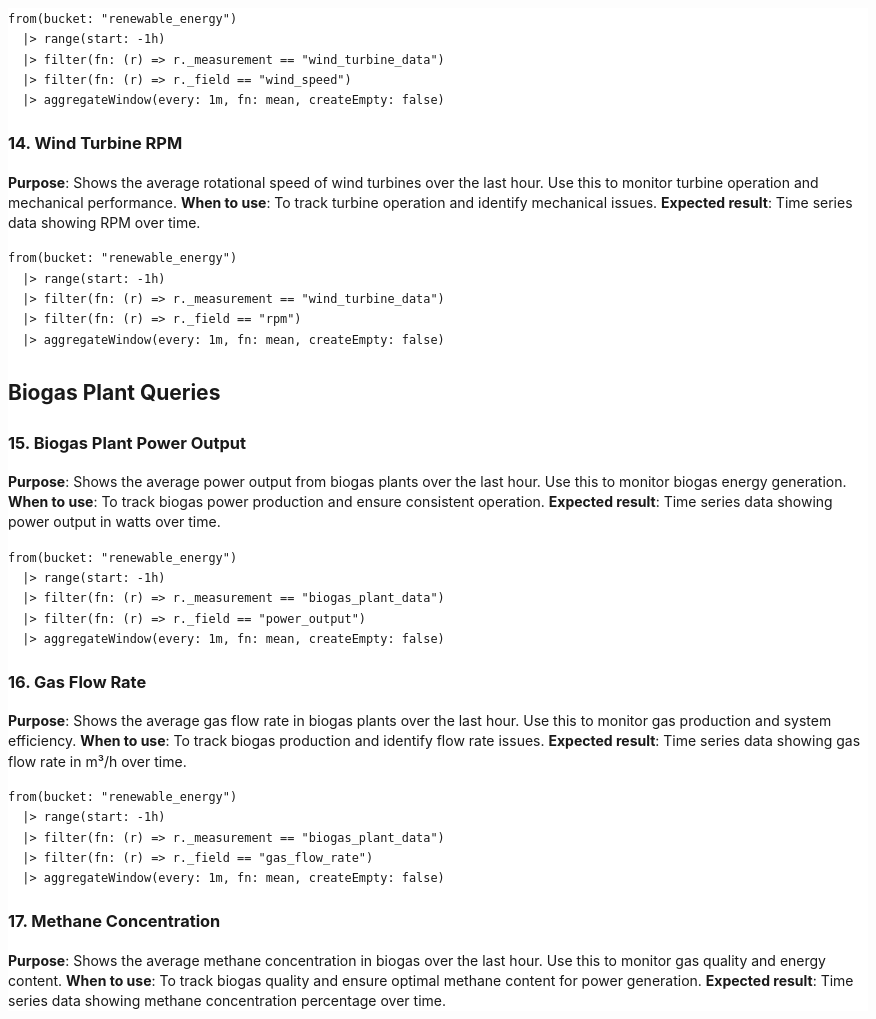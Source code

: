 ```flux
from(bucket: "renewable_energy")
  |> range(start: -1h)
  |> filter(fn: (r) => r._measurement == "wind_turbine_data")
  |> filter(fn: (r) => r._field == "wind_speed")
  |> aggregateWindow(every: 1m, fn: mean, createEmpty: false)
```

### 14. Wind Turbine RPM
**Purpose**: Shows the average rotational speed of wind turbines over the last hour. Use this to monitor turbine operation and mechanical performance.
**When to use**: To track turbine operation and identify mechanical issues.
**Expected result**: Time series data showing RPM over time.

```flux
from(bucket: "renewable_energy")
  |> range(start: -1h)
  |> filter(fn: (r) => r._measurement == "wind_turbine_data")
  |> filter(fn: (r) => r._field == "rpm")
  |> aggregateWindow(every: 1m, fn: mean, createEmpty: false)
```

## Biogas Plant Queries

### 15. Biogas Plant Power Output
**Purpose**: Shows the average power output from biogas plants over the last hour. Use this to monitor biogas energy generation.
**When to use**: To track biogas power production and ensure consistent operation.
**Expected result**: Time series data showing power output in watts over time.

```flux
from(bucket: "renewable_energy")
  |> range(start: -1h)
  |> filter(fn: (r) => r._measurement == "biogas_plant_data")
  |> filter(fn: (r) => r._field == "power_output")
  |> aggregateWindow(every: 1m, fn: mean, createEmpty: false)
```

### 16. Gas Flow Rate
**Purpose**: Shows the average gas flow rate in biogas plants over the last hour. Use this to monitor gas production and system efficiency.
**When to use**: To track biogas production and identify flow rate issues.
**Expected result**: Time series data showing gas flow rate in m³/h over time.

```flux
from(bucket: "renewable_energy")
  |> range(start: -1h)
  |> filter(fn: (r) => r._measurement == "biogas_plant_data")
  |> filter(fn: (r) => r._field == "gas_flow_rate")
  |> aggregateWindow(every: 1m, fn: mean, createEmpty: false)
```

### 17. Methane Concentration
**Purpose**: Shows the average methane concentration in biogas over the last hour. Use this to monitor gas quality and energy content.
**When to use**: To track biogas quality and ensure optimal methane content for power generation.
**Expected result**: Time series data showing methane concentration percentage over time.
